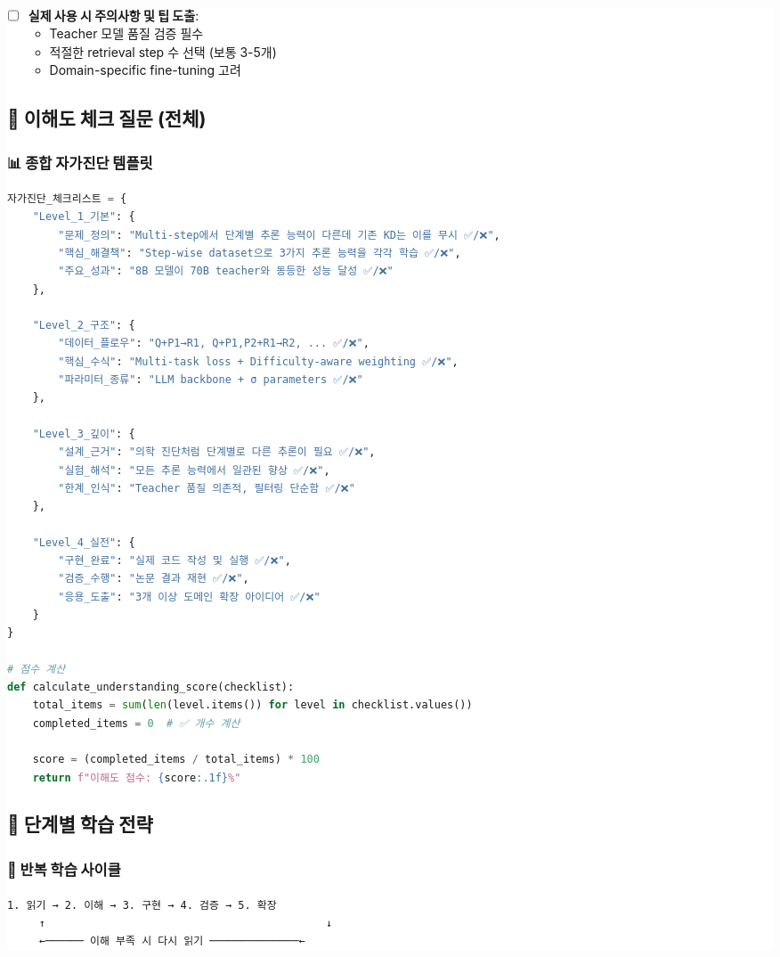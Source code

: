   ```python
  ```
- [ ] **실제 사용 시 주의사항 및 팁 도출**:
  - Teacher 모델 품질 검증 필수
  - 적절한 retrieval step 수 선택 (보통 3-5개)
  - Domain-specific fine-tuning 고려

## 🧠 이해도 체크 질문 (전체)

### 📊 종합 자가진단 템플릿
```python
자가진단_체크리스트 = {
    "Level_1_기본": {
        "문제_정의": "Multi-step에서 단계별 추론 능력이 다른데 기존 KD는 이를 무시 ✅/❌",
        "핵심_해결책": "Step-wise dataset으로 3가지 추론 능력을 각각 학습 ✅/❌",
        "주요_성과": "8B 모델이 70B teacher와 동등한 성능 달성 ✅/❌"
    },
    
    "Level_2_구조": {
        "데이터_플로우": "Q+P1→R1, Q+P1,P2+R1→R2, ... ✅/❌", 
        "핵심_수식": "Multi-task loss + Difficulty-aware weighting ✅/❌",
        "파라미터_종류": "LLM backbone + σ parameters ✅/❌"
    },
    
    "Level_3_깊이": {
        "설계_근거": "의학 진단처럼 단계별로 다른 추론이 필요 ✅/❌",
        "실험_해석": "모든 추론 능력에서 일관된 향상 ✅/❌", 
        "한계_인식": "Teacher 품질 의존적, 필터링 단순함 ✅/❌"
    },
    
    "Level_4_실전": {
        "구현_완료": "실제 코드 작성 및 실행 ✅/❌",
        "검증_수행": "논문 결과 재현 ✅/❌",
        "응용_도출": "3개 이상 도메인 확장 아이디어 ✅/❌"
    }
}

# 점수 계산
def calculate_understanding_score(checklist):
    total_items = sum(len(level.items()) for level in checklist.values())
    completed_items = 0  # ✅ 개수 계산
    
    score = (completed_items / total_items) * 100
    return f"이해도 점수: {score:.1f}%"
```

## 🎯 단계별 학습 전략

### 🔄 반복 학습 사이클
```
1. 읽기 → 2. 이해 → 3. 구현 → 4. 검증 → 5. 확장
     ↑                                            ↓
     ←────── 이해 부족 시 다시 읽기 ──────────────←
```
